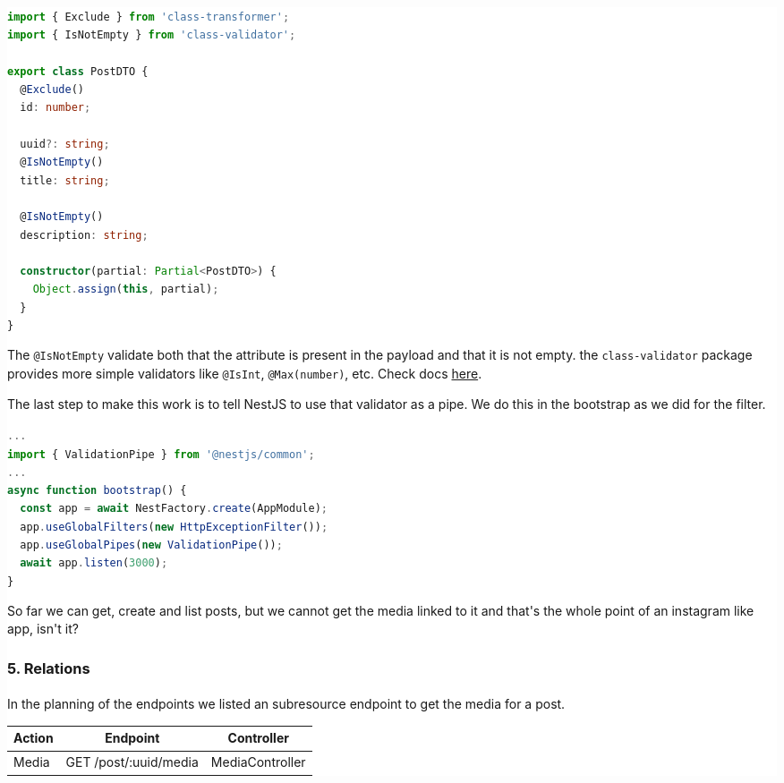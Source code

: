 ```typescript
import { Exclude } from 'class-transformer';
import { IsNotEmpty } from 'class-validator';

export class PostDTO {
  @Exclude()
  id: number;

  uuid?: string;
  @IsNotEmpty()
  title: string;

  @IsNotEmpty()
  description: string;

  constructor(partial: Partial<PostDTO>) {
    Object.assign(this, partial);
  }
}
```

The `@IsNotEmpty` validate both that the attribute is present in the payload and that it is not empty.
the `class-validator` package provides more simple validators like `@IsInt`, `@Max(number)`, etc. Check docs 
[here](https://www.npmjs.com/package/class-validator#usage).

The last step to make this work is to tell NestJS to use that validator as a pipe. We do this in the bootstrap as we did 
for the filter.

```typescript
...
import { ValidationPipe } from '@nestjs/common';
...
async function bootstrap() {
  const app = await NestFactory.create(AppModule);
  app.useGlobalFilters(new HttpExceptionFilter());
  app.useGlobalPipes(new ValidationPipe());
  await app.listen(3000);
}
```

So far we can get, create and list posts, but we cannot get the media linked to it and that's the whole point of 
an instagram like app, isn't it?

### 5. Relations

In the planning of the endpoints we listed an subresource endpoint to get the media for a post.

| Action | Endpoint              | Controller      |
|--------|-----------------------|-----------------|
| Media  | GET /post/:uuid/media | MediaController |
